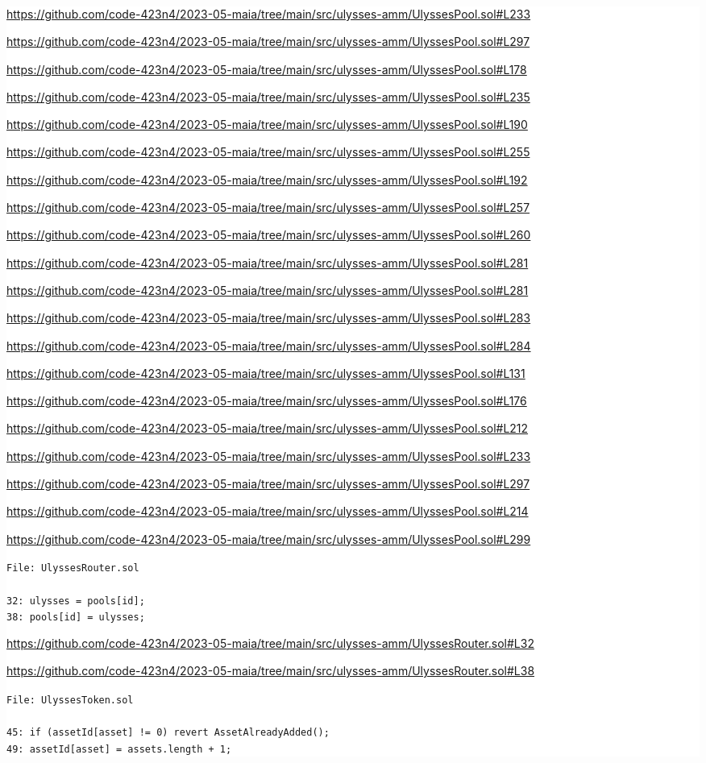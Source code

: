 https://github.com/code-423n4/2023-05-maia/tree/main/src/ulysses-amm/UlyssesPool.sol#L233

https://github.com/code-423n4/2023-05-maia/tree/main/src/ulysses-amm/UlyssesPool.sol#L297

https://github.com/code-423n4/2023-05-maia/tree/main/src/ulysses-amm/UlyssesPool.sol#L178

https://github.com/code-423n4/2023-05-maia/tree/main/src/ulysses-amm/UlyssesPool.sol#L235

https://github.com/code-423n4/2023-05-maia/tree/main/src/ulysses-amm/UlyssesPool.sol#L190

https://github.com/code-423n4/2023-05-maia/tree/main/src/ulysses-amm/UlyssesPool.sol#L255

https://github.com/code-423n4/2023-05-maia/tree/main/src/ulysses-amm/UlyssesPool.sol#L192

https://github.com/code-423n4/2023-05-maia/tree/main/src/ulysses-amm/UlyssesPool.sol#L257

https://github.com/code-423n4/2023-05-maia/tree/main/src/ulysses-amm/UlyssesPool.sol#L260

https://github.com/code-423n4/2023-05-maia/tree/main/src/ulysses-amm/UlyssesPool.sol#L281

https://github.com/code-423n4/2023-05-maia/tree/main/src/ulysses-amm/UlyssesPool.sol#L281

https://github.com/code-423n4/2023-05-maia/tree/main/src/ulysses-amm/UlyssesPool.sol#L283

https://github.com/code-423n4/2023-05-maia/tree/main/src/ulysses-amm/UlyssesPool.sol#L284

https://github.com/code-423n4/2023-05-maia/tree/main/src/ulysses-amm/UlyssesPool.sol#L131

https://github.com/code-423n4/2023-05-maia/tree/main/src/ulysses-amm/UlyssesPool.sol#L176

https://github.com/code-423n4/2023-05-maia/tree/main/src/ulysses-amm/UlyssesPool.sol#L212

https://github.com/code-423n4/2023-05-maia/tree/main/src/ulysses-amm/UlyssesPool.sol#L233

https://github.com/code-423n4/2023-05-maia/tree/main/src/ulysses-amm/UlyssesPool.sol#L297

https://github.com/code-423n4/2023-05-maia/tree/main/src/ulysses-amm/UlyssesPool.sol#L214

https://github.com/code-423n4/2023-05-maia/tree/main/src/ulysses-amm/UlyssesPool.sol#L299



```solidity
File: UlyssesRouter.sol

32: ulysses = pools[id];
38: pools[id] = ulysses;

```

https://github.com/code-423n4/2023-05-maia/tree/main/src/ulysses-amm/UlyssesRouter.sol#L32

https://github.com/code-423n4/2023-05-maia/tree/main/src/ulysses-amm/UlyssesRouter.sol#L38



```solidity
File: UlyssesToken.sol

45: if (assetId[asset] != 0) revert AssetAlreadyAdded();
49: assetId[asset] = assets.length + 1;

```
